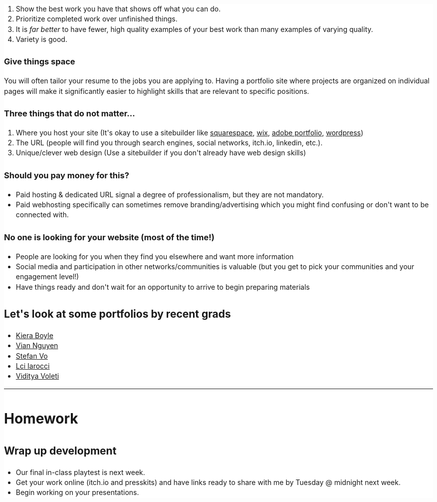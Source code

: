 1. Show the best work you have that shows off what you can do. 
2. Prioritize completed work over unfinished things. 
3. It is _far better_ to have fewer, high quality examples of your best work than many examples of varying quality.
4. Variety is good.

### Give things space
You will often tailor your resume to the jobs you are applying to. Having a portfolio site where projects are organized on individual pages will make it significantly easier to highlight skills that are relevant to specific positions.

### Three things that do not matter...
1. Where you host your site (It's okay to use a sitebuilder like [squarespace](https://www.squarespace.com), [wix](https://www.wix.com), [adobe portfolio](https://portfolio.adobe.com), [wordpress](https://wordpress.com))
2. The URL (people will find you through search engines, social networks, itch.io, linkedin, etc.). 
3. Unique/clever web design (Use a sitebuilder if you don't already have web design skills)

### Should you pay money for this?

- Paid hosting & dedicated URL signal a degree of professionalism, but they are not mandatory. 
- Paid webhosting specifically can sometimes remove branding/advertising which you might find confusing or don't want to be connected with.

### No one is looking for your website (most of the time!)
- People are looking for you when they find you elsewhere and want more information
- Social media and participation in other networks/communities is valuable (but you get to pick your communities and your engagement level!)
- Have things ready and don't wait for an opportunity to arrive to begin preparing materials


## Let's look at some portfolios by recent grads
- [Kiera Boyle](https://kierab.myportfolio.com/game-design)
- [Vian Nguyen](https://www.jubnuggets.com)
- [Stefan Vo](https://www.stefanvoart.com/games)
- [Lci Iarocci](https://www.lciarocci.com/)
- [Viditya Voleti](https://vidityavoleti.com)

---


# Homework

## Wrap up development
- Our final in-class playtest is next week.
- Get your work online (itch.io and presskits) and have links ready to share with me by Tuesday @ midnight next week.
- Begin working on your presentations.

